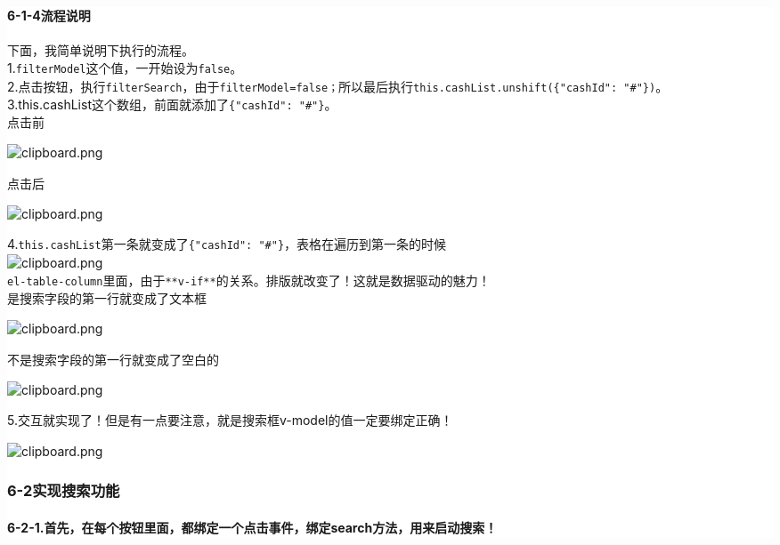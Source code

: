 </span></code></pre>
<h4>6-1-4流程说明</h4>
<p>下面，我简单说明下执行的流程。<br>1.<code>filterModel</code>这个值，一开始设为<code>false</code>。<br>2.点击按钮，执行<code>filterSearch</code>，由于<code>filterModel=false；</code>所以最后执行<code>this.cashList.unshift({"cashId": "#"})</code>。<br>3.this.cashList这个数组，前面就添加了<code>{"cashId": "#"}</code>。<br>点击前</p>
<p><span class="img-wrap"><img data-src="/img/bVQnCS?w=1648&amp;h=604" src="https://static.alili.tech/img/bVQnCS?w=1648&amp;h=604" alt="clipboard.png" title="clipboard.png" style="cursor: pointer;"></span></p>
<p>点击后</p>
<p><span class="img-wrap"><img data-src="/img/bVQnC8?w=1684&amp;h=763" src="https://static.alili.tech/img/bVQnC8?w=1684&amp;h=763" alt="clipboard.png" title="clipboard.png" style="cursor: pointer;"></span></p>
<p>4.<code>this.cashList</code>第一条就变成了<code>{"cashId": "#"}</code>，表格在遍历到第一条的时候<br><span class="img-wrap"><img data-src="/img/bVQnDQ?w=1107&amp;h=55" src="https://static.alili.tech/img/bVQnDQ?w=1107&amp;h=55" alt="clipboard.png" title="clipboard.png" style="cursor: pointer;"></span><br><code>el-table-column</code>里面，由于<code>**v-if**</code>的关系。排版就改变了！这就是数据驱动的魅力！<br>是搜索字段的第一行就变成了文本框</p>
<p><span class="img-wrap"><img data-src="/img/bVQnFj?w=404&amp;h=348" src="https://static.alili.tech/img/bVQnFj?w=404&amp;h=348" alt="clipboard.png" title="clipboard.png" style="cursor: pointer;"></span></p>
<p>不是搜索字段的第一行就变成了空白的</p>
<p><span class="img-wrap"><img data-src="/img/bVQnFC?w=307&amp;h=135" src="https://static.alili.tech/img/bVQnFC?w=307&amp;h=135" alt="clipboard.png" title="clipboard.png" style="cursor: pointer;"></span></p>
<p>5.交互就实现了！但是有一点要注意，就是搜索框v-model的值一定要绑定正确！</p>
<p><span class="img-wrap"><img data-src="/img/bVQnI6?w=982&amp;h=751" src="https://static.alili.tech/img/bVQnI6?w=982&amp;h=751" alt="clipboard.png" title="clipboard.png" style="cursor: pointer;"></span></p>
<h3 id="articleHeader17">6-2实现搜索功能</h3>
<h4>6-2-1.首先，在每个按钮里面，都绑定一个点击事件，绑定search方法，用来启动搜索！</h4>
